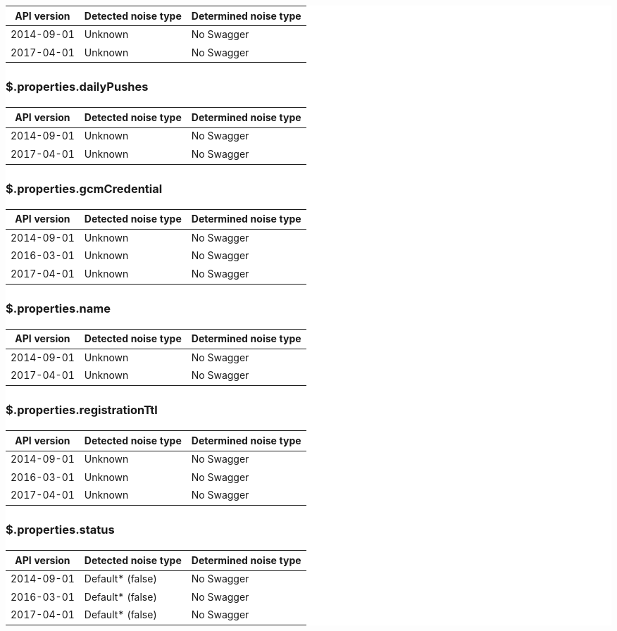 | API version | Detected noise type | Determined noise type |
| ----------- | ------------------- | --------------------- |
| 2014-09-01  | Unknown             | No Swagger            |
| 2017-04-01  | Unknown             | No Swagger            |

### \$.properties.dailyPushes

| API version | Detected noise type | Determined noise type |
| ----------- | ------------------- | --------------------- |
| 2014-09-01  | Unknown             | No Swagger            |
| 2017-04-01  | Unknown             | No Swagger            |

### \$.properties.gcmCredential

| API version | Detected noise type | Determined noise type |
| ----------- | ------------------- | --------------------- |
| 2014-09-01  | Unknown             | No Swagger            |
| 2016-03-01  | Unknown             | No Swagger            |
| 2017-04-01  | Unknown             | No Swagger            |

### \$.properties.name

| API version | Detected noise type | Determined noise type |
| ----------- | ------------------- | --------------------- |
| 2014-09-01  | Unknown             | No Swagger            |
| 2017-04-01  | Unknown             | No Swagger            |

### \$.properties.registrationTtl

| API version | Detected noise type | Determined noise type |
| ----------- | ------------------- | --------------------- |
| 2014-09-01  | Unknown             | No Swagger            |
| 2016-03-01  | Unknown             | No Swagger            |
| 2017-04-01  | Unknown             | No Swagger            |

### \$.properties.status

| API version | Detected noise type | Determined noise type |
| ----------- | ------------------- | --------------------- |
| 2014-09-01  | Default* (false)    | No Swagger            |
| 2016-03-01  | Default* (false)    | No Swagger            |
| 2017-04-01  | Default* (false)    | No Swagger            |
